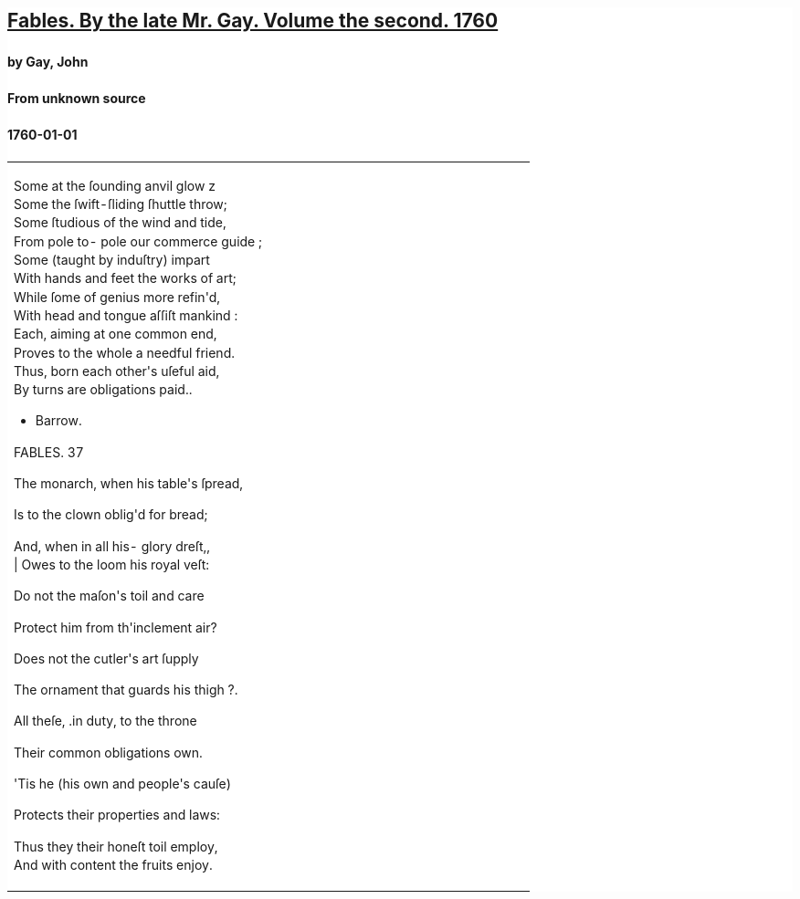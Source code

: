 
## [Fables. By the late Mr. Gay. Volume the second.  1760](https://archive.org/details/bim_eighteenth-century_fables-by-the-late-mr-_gay-john_1760_0/page/n59/mode/1up?view=theater)

#### by Gay, John

#### From unknown source

#### 1760-01-01

<table style="width: 100%;"><tr><td style="width: 50%">

  
  
Some at the ſounding anvil glow z  
Some the ſwift-ſliding ſhuttle throw;  
Some ſtudious of the wind and tide,  
From pole to- pole our commerce guide ;  
Some (taught by induſtry) impart  
With hands and feet the works of art;  
While ſome of genius more refin&#x27;d,  
With head and tongue aſſiſt mankind :  
Each, aiming at one common end,  
Proves to the whole a needful friend.  
Thus, born each other&#x27;s uſeful aid,  
By turns are obligations paid..  
  
* Barrow.  
  
FABLES. 37  
  
The monarch, when his table&#x27;s ſpread,  
  
Is to the clown oblig&#x27;d for bread;  
  
And, when in all his- glory dreſt,,  
| Owes to the loom his royal veſt:  
  
Do not the maſon&#x27;s toil and care  
  
Protect him from th&#x27;inclement air?  
  
Does not the cutler&#x27;s art ſupply  
  
The ornament that guards his thigh ?.  
  
All theſe, .in duty, to the throne  
  
Their common obligations own.  
  
&#x27;Tis he (his own and people&#x27;s cauſe)  
  
Protects their properties and laws:  
  
Thus they their honeſt toil employ,  
And with content the fruits enjoy.  
  